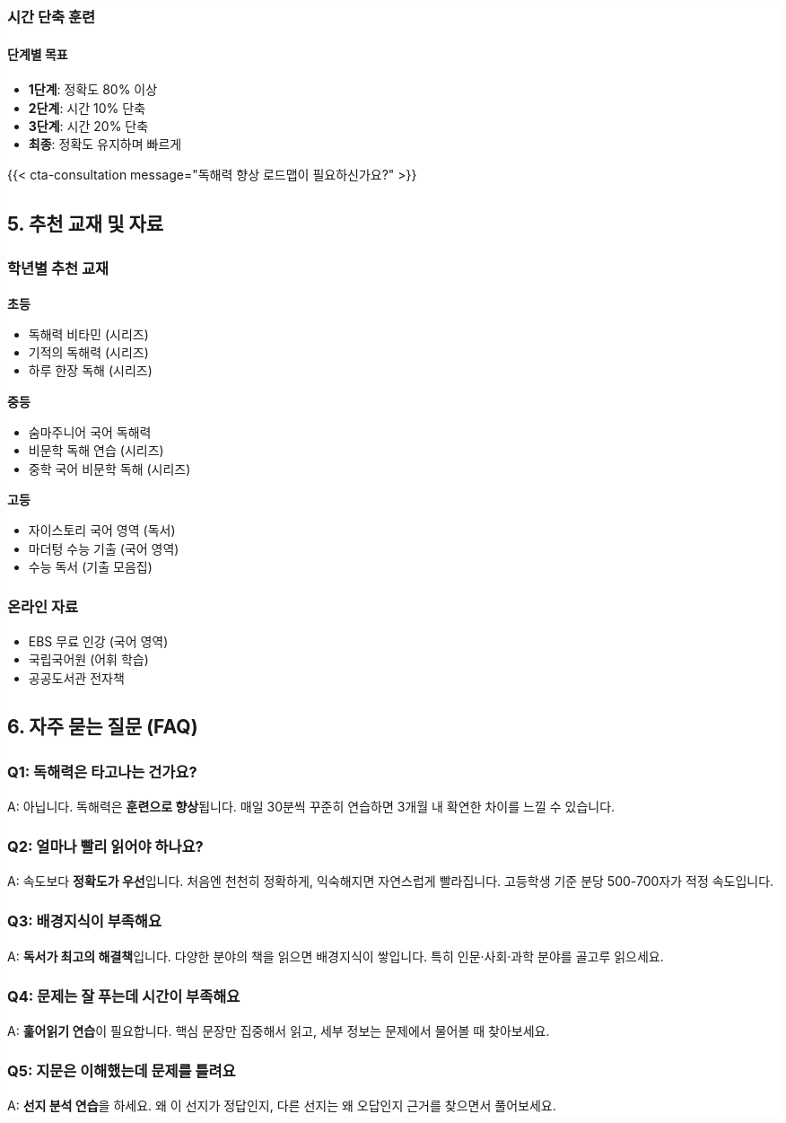 ### 시간 단축 훈련

#### 단계별 목표
- **1단계**: 정확도 80% 이상
- **2단계**: 시간 10% 단축
- **3단계**: 시간 20% 단축
- **최종**: 정확도 유지하며 빠르게

{{< cta-consultation message="독해력 향상 로드맵이 필요하신가요?" >}}

## 5. 추천 교재 및 자료

### 학년별 추천 교재

**초등**
- 독해력 비타민 (시리즈)
- 기적의 독해력 (시리즈)
- 하루 한장 독해 (시리즈)

**중등**
- 숨마주니어 국어 독해력
- 비문학 독해 연습 (시리즈)
- 중학 국어 비문학 독해 (시리즈)

**고등**
- 자이스토리 국어 영역 (독서)
- 마더텅 수능 기출 (국어 영역)
- 수능 독서 (기출 모음집)

### 온라인 자료
- EBS 무료 인강 (국어 영역)
- 국립국어원 (어휘 학습)
- 공공도서관 전자책

## 6. 자주 묻는 질문 (FAQ)

### Q1: 독해력은 타고나는 건가요?
A: 아닙니다. 독해력은 **훈련으로 향상**됩니다. 매일 30분씩 꾸준히 연습하면 3개월 내 확연한 차이를 느낄 수 있습니다.

### Q2: 얼마나 빨리 읽어야 하나요?
A: 속도보다 **정확도가 우선**입니다. 처음엔 천천히 정확하게, 익숙해지면 자연스럽게 빨라집니다. 고등학생 기준 분당 500-700자가 적정 속도입니다.

### Q3: 배경지식이 부족해요
A: **독서가 최고의 해결책**입니다. 다양한 분야의 책을 읽으면 배경지식이 쌓입니다. 특히 인문·사회·과학 분야를 골고루 읽으세요.

### Q4: 문제는 잘 푸는데 시간이 부족해요
A: **훑어읽기 연습**이 필요합니다. 핵심 문장만 집중해서 읽고, 세부 정보는 문제에서 물어볼 때 찾아보세요.

### Q5: 지문은 이해했는데 문제를 틀려요
A: **선지 분석 연습**을 하세요. 왜 이 선지가 정답인지, 다른 선지는 왜 오답인지 근거를 찾으면서 풀어보세요.
